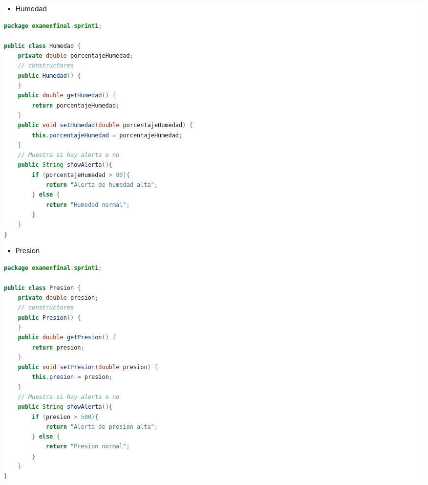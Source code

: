 * Humedad

```java
package examenfinal.sprint1;

public class Humedad {
    private double porcentajeHumedad;
    // constructores
    public Humedad() {
    }
    public double getHumedad() {
        return porcentajeHumedad;
    }
    public void setHumedad(double porcentajeHumedad) {
        this.porcentajeHumedad = porcentajeHumedad;
    }
    // Muestra si hay alerta o no
    public String showAlerta(){
        if (porcentajeHumedad > 80){
            return "Alerta de humedad alta";
        } else {
            return "Humedad normal";
        }
    }
}
```

* Presion

```java
package examenfinal.sprint1;

public class Presion {
    private double presion;
    // constructores
    public Presion() {
    }
    public double getPresion() {
        return presion;
    }
    public void setPresion(double presion) {
        this.presion = presion;
    }
    // Muestra si hay alerta o no
    public String showAlerta(){
        if (presion > 500){
            return "Alerta de presion alta";
        } else {
            return "Presion normal";
        }
    }
}
```
